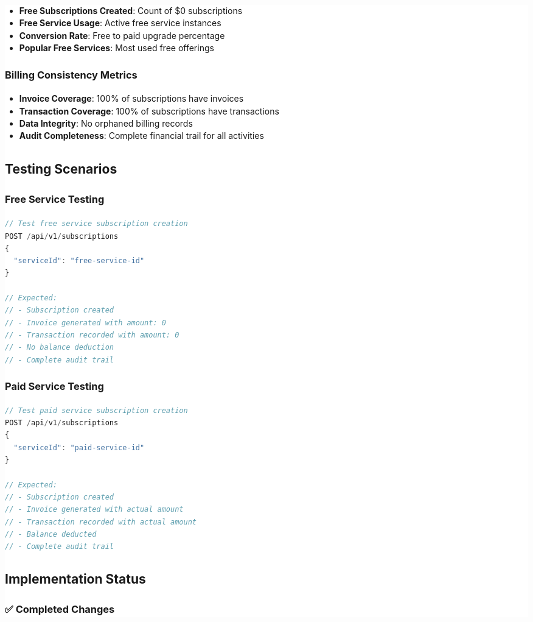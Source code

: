 - **Free Subscriptions Created**: Count of $0 subscriptions
- **Free Service Usage**: Active free service instances
- **Conversion Rate**: Free to paid upgrade percentage
- **Popular Free Services**: Most used free offerings

### Billing Consistency Metrics

- **Invoice Coverage**: 100% of subscriptions have invoices
- **Transaction Coverage**: 100% of subscriptions have transactions
- **Data Integrity**: No orphaned billing records
- **Audit Completeness**: Complete financial trail for all activities

## Testing Scenarios

### Free Service Testing

```javascript
// Test free service subscription creation
POST /api/v1/subscriptions
{
  "serviceId": "free-service-id"
}

// Expected:
// - Subscription created
// - Invoice generated with amount: 0
// - Transaction recorded with amount: 0
// - No balance deduction
// - Complete audit trail
```

### Paid Service Testing

```javascript
// Test paid service subscription creation
POST /api/v1/subscriptions
{
  "serviceId": "paid-service-id"
}

// Expected:
// - Subscription created
// - Invoice generated with actual amount
// - Transaction recorded with actual amount
// - Balance deducted
// - Complete audit trail
```

## Implementation Status

### ✅ Completed Changes

